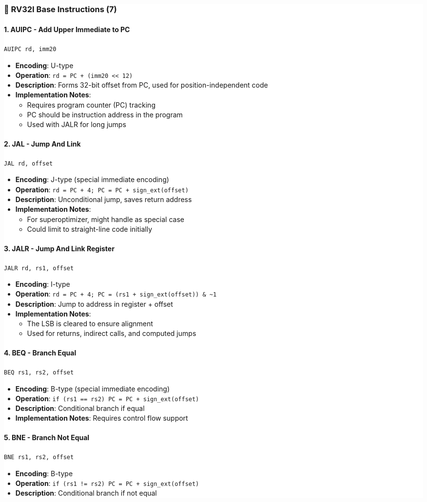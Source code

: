 ### 🔴 RV32I Base Instructions (7)

#### 1. **AUIPC** - Add Upper Immediate to PC
```
AUIPC rd, imm20
```
- **Encoding**: U-type
- **Operation**: `rd = PC + (imm20 << 12)`
- **Description**: Forms 32-bit offset from PC, used for position-independent code
- **Implementation Notes**:
  - Requires program counter (PC) tracking
  - PC should be instruction address in the program
  - Used with JALR for long jumps

#### 2. **JAL** - Jump And Link
```
JAL rd, offset
```
- **Encoding**: J-type (special immediate encoding)
- **Operation**: `rd = PC + 4; PC = PC + sign_ext(offset)`
- **Description**: Unconditional jump, saves return address
- **Implementation Notes**:
  - For superoptimizer, might handle as special case
  - Could limit to straight-line code initially

#### 3. **JALR** - Jump And Link Register
```
JALR rd, rs1, offset
```
- **Encoding**: I-type
- **Operation**: `rd = PC + 4; PC = (rs1 + sign_ext(offset)) & ~1`
- **Description**: Jump to address in register + offset
- **Implementation Notes**:
  - The LSB is cleared to ensure alignment
  - Used for returns, indirect calls, and computed jumps

#### 4. **BEQ** - Branch Equal
```
BEQ rs1, rs2, offset
```
- **Encoding**: B-type (special immediate encoding)
- **Operation**: `if (rs1 == rs2) PC = PC + sign_ext(offset)`
- **Description**: Conditional branch if equal
- **Implementation Notes**: Requires control flow support

#### 5. **BNE** - Branch Not Equal
```
BNE rs1, rs2, offset
```
- **Encoding**: B-type
- **Operation**: `if (rs1 != rs2) PC = PC + sign_ext(offset)`
- **Description**: Conditional branch if not equal
